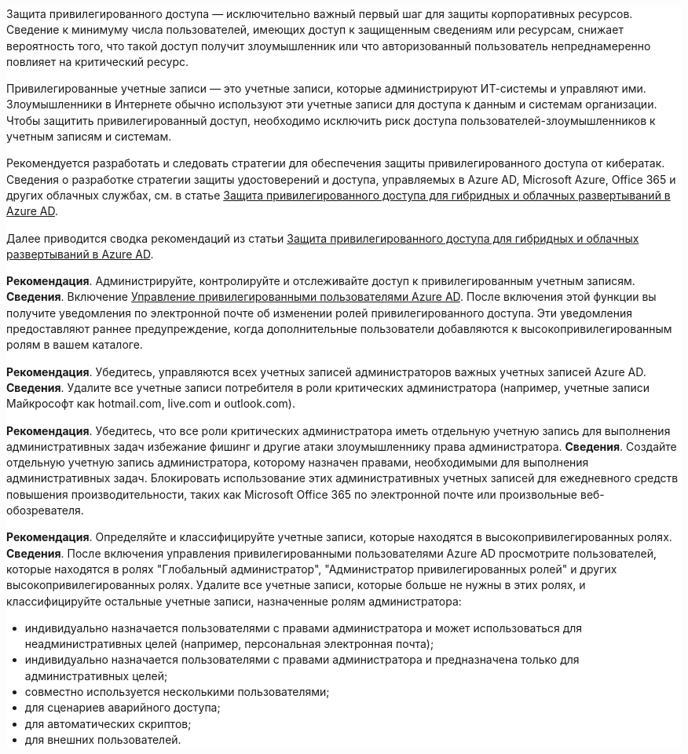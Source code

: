 Защита привилегированного доступа — исключительно важный первый шаг для защиты корпоративных ресурсов. Сведение к минимуму числа пользователей, имеющих доступ к защищенным сведениям или ресурсам, снижает вероятность того, что такой доступ получит злоумышленник или что авторизованный пользователь непреднамеренно повлияет на критический ресурс.

Привилегированные учетные записи — это учетные записи, которые администрируют ИТ-системы и управляют ими. Злоумышленники в Интернете обычно используют эти учетные записи для доступа к данным и системам организации. Чтобы защитить привилегированный доступ, необходимо исключить риск доступа пользователей-злоумышленников к учетным записям и системам.

Рекомендуется разработать и следовать стратегии для обеспечения защиты привилегированного доступа от кибератак. Сведения о разработке стратегии защиты удостоверений и доступа, управляемых в Azure AD, Microsoft Azure, Office 365 и других облачных службах, см. в статье [Защита привилегированного доступа для гибридных и облачных развертываний в Azure AD](../active-directory/users-groups-roles/directory-admin-roles-secure.md).

Далее приводится сводка рекомендаций из статьи [Защита привилегированного доступа для гибридных и облачных развертываний в Azure AD](../active-directory/users-groups-roles/directory-admin-roles-secure.md).

**Рекомендация**. Администрируйте, контролируйте и отслеживайте доступ к привилегированным учетным записям.   
**Сведения**. Включение [Управление привилегированными пользователями Azure AD](../active-directory/privileged-identity-management/active-directory-securing-privileged-access.md). После включения этой функции вы получите уведомления по электронной почте об изменении ролей привилегированного доступа. Эти уведомления предоставляют раннее предупреждение, когда дополнительные пользователи добавляются к высокопривилегированным ролям в вашем каталоге.

**Рекомендация**. Убедитесь, управляются всех учетных записей администраторов важных учетных записей Azure AD.
**Сведения**. Удалите все учетные записи потребителя в роли критических администратора (например, учетные записи Майкрософт как hotmail.com, live.com и outlook.com).

**Рекомендация**. Убедитесь, что все роли критических администратора иметь отдельную учетную запись для выполнения административных задач избежание фишинг и другие атаки злоумышленнику права администратора.
**Сведения**. Создайте отдельную учетную запись администратора, которому назначен правами, необходимыми для выполнения административных задач. Блокировать использование этих административных учетных записей для ежедневного средств повышения производительности, таких как Microsoft Office 365 по электронной почте или произвольные веб-обозревателя.

**Рекомендация**. Определяйте и классифицируйте учетные записи, которые находятся в высокопривилегированных ролях.   
**Сведения**. После включения управления привилегированными пользователями Azure AD просмотрите пользователей, которые находятся в ролях "Глобальный администратор", "Администратор привилегированных ролей" и других высокопривилегированных ролях. Удалите все учетные записи, которые больше не нужны в этих ролях, и классифицируйте остальные учетные записи, назначенные ролям администратора:

- индивидуально назначается пользователями с правами администратора и может использоваться для неадминистративных целей (например, персональная электронная почта);
- индивидуально назначается пользователями с правами администратора и предназначена только для административных целей;
- совместно используется несколькими пользователями;
- для сценариев аварийного доступа;
- для автоматических скриптов;
- для внешних пользователей.
